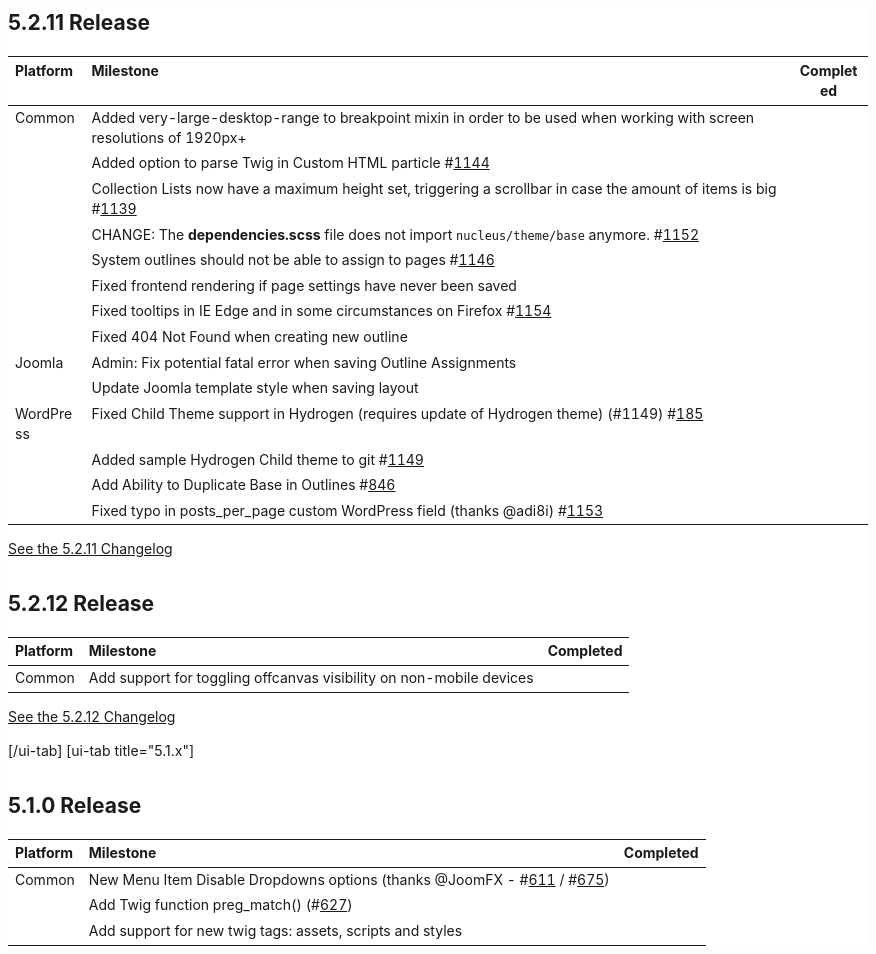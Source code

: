 5.2.11 Release
-----

| Platform  | Milestone                                                                                                                                                        | Completed                                             |
| :-----    | :----                                                                                                                                                            | :-----:                                               |
| Common    | Added very-large-desktop-range to breakpoint mixin in order to be used when working with screen resolutions of 1920px+                                           | <span style="color:green" class="fa fa-check"></span> |
|           | Added option to parse Twig in Custom HTML particle #[1144](https://github.com/gantry/gantry5/issues/1144)                                                        | <span style="color:green" class="fa fa-check"></span> |
|           | Collection Lists now have a maximum height set, triggering a scrollbar in case the amount of items is big #[1139](https://github.com/gantry/gantry5/issues/1139) | <span style="color:green" class="fa fa-check"></span> |
|           | CHANGE: The **dependencies.scss** file does not import `nucleus/theme/base` anymore. #[1152](https://github.com/gantry/gantry5/issues/1152)                      | <span style="color:green" class="fa fa-check"></span> |
|           | System outlines should not be able to assign to pages #[1146](https://github.com/gantry/gantry5/issues/1146)                                                     | <span style="color:green" class="fa fa-check"></span> |
|           | Fixed frontend rendering if page settings have never been saved                                                                                                  | <span style="color:green" class="fa fa-check"></span> |
|           | Fixed tooltips in IE Edge and in some circumstances on Firefox #[1154](https://github.com/gantry/gantry5/issues/1154)                                            | <span style="color:green" class="fa fa-check"></span> |
|           | Fixed 404 Not Found when creating new outline                                                                                                                    | <span style="color:green" class="fa fa-check"></span> |
| Joomla    | Admin: Fix potential fatal error when saving Outline Assignments                                                                                                 | <span style="color:green" class="fa fa-check"></span> |
|           | Update Joomla template style when saving layout                                                                                                                  | <span style="color:green" class="fa fa-check"></span> |
| WordPress | Fixed Child Theme support in Hydrogen (requires update of Hydrogen theme) (#1149) #[185](https://github.com/gantry/gantry5/issues/185)                           | <span style="color:green" class="fa fa-check"></span> |
|           | Added sample Hydrogen Child theme to git #[1149](https://github.com/gantry/gantry5/issues/1149)                                                                  | <span style="color:green" class="fa fa-check"></span> |
|           | Add Ability to Duplicate Base in Outlines #[846](https://github.com/gantry/gantry5/issues/846)                                                                   | <span style="color:green" class="fa fa-check"></span> |
|           | Fixed typo in posts_per_page custom WordPress field (thanks @adi8i) #[1153](https://github.com/gantry/gantry5/issues/1153)                                       | <span style="color:green" class="fa fa-check"></span> |

<a href="https://github.com/gantry/gantry5/compare/5.2.10...5.2.11" class="button"><i class="fa fa-fw fa-github"></i> See the 5.2.11 Changelog</a>

5.2.12 Release
-----

| Platform | Milestone                                                           | Completed                                             |
| :-----   | :----                                                               | :-----:                                               |
| Common   | Add support for toggling offcanvas visibility on non-mobile devices | <span style="color:green" class="fa fa-check"></span> |

<a href="https://github.com/gantry/gantry5/compare/5.2.11...5.2.12" class="button"><i class="fa fa-fw fa-github"></i> See the 5.2.12 Changelog</a>

[/ui-tab]
[ui-tab title="5.1.x"]

5.1.0 Release
-----

| Platform  | Milestone                                                                                                                                                                      | Completed                                             |
| :-----    | :----                                                                                                                                                                          | :-----:                                               |
| Common    | New Menu Item Disable Dropdowns options (thanks @JoomFX - #[611](https://github.com/gantry/gantry5/issues/611) / #[675](https://github.com/gantry/gantry5/issues/675))         | <span style="color:green" class="fa fa-check"></span> |
|           | Add Twig function preg_match() (#[627](https://github.com/gantry/gantry5/issues/627))                                                                                          | <span style="color:green" class="fa fa-check"></span> |
|           | Add support for new twig tags: assets, scripts and styles                                                                                                                      | <span style="color:green" class="fa fa-check"></span> |
